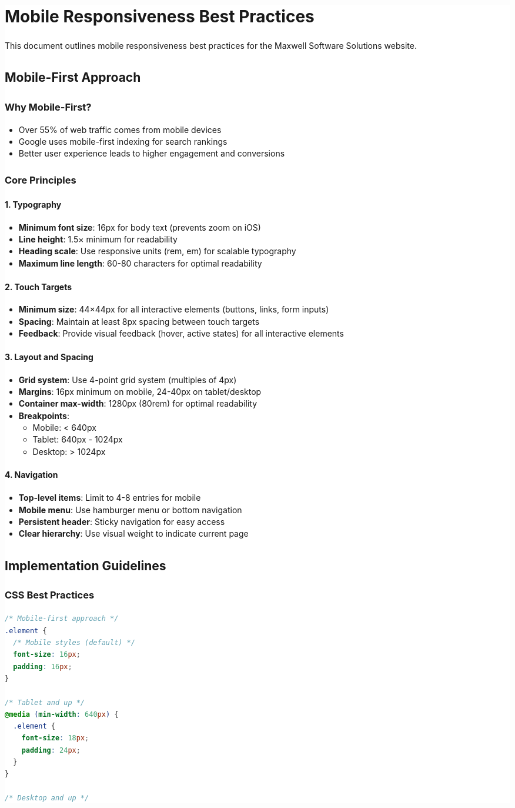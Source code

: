 # Mobile Responsiveness Best Practices

This document outlines mobile responsiveness best practices for the Maxwell Software Solutions website.

## Mobile-First Approach

### Why Mobile-First?
- Over 55% of web traffic comes from mobile devices
- Google uses mobile-first indexing for search rankings
- Better user experience leads to higher engagement and conversions

### Core Principles

#### 1. Typography
- **Minimum font size**: 16px for body text (prevents zoom on iOS)
- **Line height**: 1.5× minimum for readability
- **Heading scale**: Use responsive units (rem, em) for scalable typography
- **Maximum line length**: 60-80 characters for optimal readability

#### 2. Touch Targets
- **Minimum size**: 44×44px for all interactive elements (buttons, links, form inputs)
- **Spacing**: Maintain at least 8px spacing between touch targets
- **Feedback**: Provide visual feedback (hover, active states) for all interactive elements

#### 3. Layout and Spacing
- **Grid system**: Use 4-point grid system (multiples of 4px)
- **Margins**: 16px minimum on mobile, 24-40px on tablet/desktop
- **Container max-width**: 1280px (80rem) for optimal readability
- **Breakpoints**:
  - Mobile: < 640px
  - Tablet: 640px - 1024px
  - Desktop: > 1024px

#### 4. Navigation
- **Top-level items**: Limit to 4-8 entries for mobile
- **Mobile menu**: Use hamburger menu or bottom navigation
- **Persistent header**: Sticky navigation for easy access
- **Clear hierarchy**: Use visual weight to indicate current page

## Implementation Guidelines

### CSS Best Practices

```css
/* Mobile-first approach */
.element {
  /* Mobile styles (default) */
  font-size: 16px;
  padding: 16px;
}

/* Tablet and up */
@media (min-width: 640px) {
  .element {
    font-size: 18px;
    padding: 24px;
  }
}

/* Desktop and up */
```